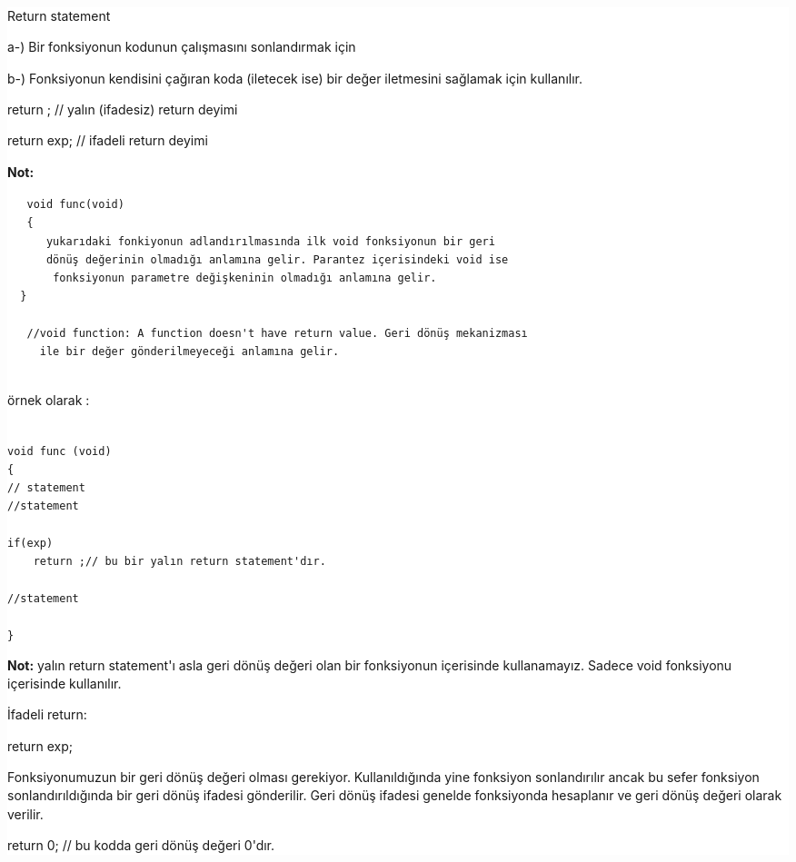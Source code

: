  #

 Return statement
 
 a-) Bir fonksiyonun kodunun çalışmasını sonlandırmak için
 
 b-) Fonksiyonun kendisini çağıran koda (iletecek ise) bir değer iletmesini
 sağlamak için kullanılır.

 return ; // yalın (ifadesiz) return deyimi
 
 return exp; // ifadeli return deyimi

 **Not:** 
 
  ```
	 void func(void) 
	 {
	 	yukarıdaki fonkiyonun adlandırılmasında ilk void fonksiyonun bir geri 
	 	dönüş değerinin olmadığı anlamına gelir. Parantez içerisindeki void ise
		 fonksiyonun parametre değişkeninin olmadığı anlamına gelir.
 	}

	 //void function: A function doesn't have return value. Geri dönüş mekanizması
 	   ile bir değer gönderilmeyeceği anlamına gelir.
	   
  ```

 örnek olarak :
 
  ```
  
 void func (void)
 {
 // statement
 //statement
 
  if(exp)
      return ;// bu bir yalın return statement'dır.
      
 //statement

 } 
 
```
 **Not:** yalın return statement'ı asla geri dönüş değeri olan bir fonksiyonun 
 içerisinde kullanamayız. Sadece void fonksiyonu içerisinde kullanılır.

 İfadeli return:

 return exp;
 
 Fonksiyonumuzun bir geri dönüş değeri olması gerekiyor. Kullanıldığında 
 yine fonksiyon sonlandırılır ancak bu sefer fonksiyon sonlandırıldığında 
 bir geri dönüş ifadesi gönderilir. Geri dönüş ifadesi genelde 
 fonksiyonda hesaplanır ve geri dönüş değeri olarak verilir.

 return 0; // bu kodda geri dönüş değeri 0'dır.
 